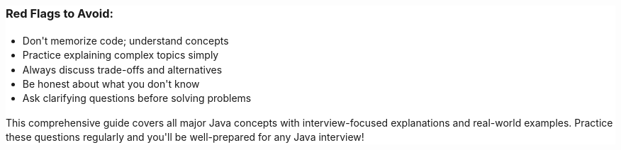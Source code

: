 ### **Red Flags to Avoid:**
- Don't memorize code; understand concepts
- Practice explaining complex topics simply
- Always discuss trade-offs and alternatives
- Be honest about what you don't know
- Ask clarifying questions before solving problems

This comprehensive guide covers all major Java concepts with interview-focused explanations and real-world examples. Practice these questions regularly and you'll be well-prepared for any Java interview!